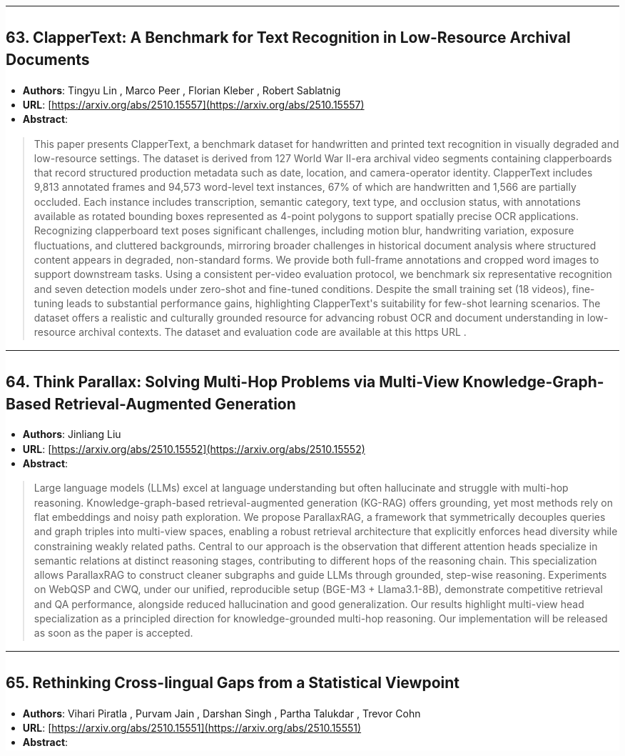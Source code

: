 
---

## 63. ClapperText: A Benchmark for Text Recognition in Low-Resource Archival Documents
- **Authors**: Tingyu Lin , Marco Peer , Florian Kleber , Robert Sablatnig
- **URL**: [https://arxiv.org/abs/2510.15557](https://arxiv.org/abs/2510.15557)
- **Abstract**:
> This paper presents ClapperText, a benchmark dataset for handwritten and printed text recognition in visually degraded and low-resource settings. The dataset is derived from 127 World War II-era archival video segments containing clapperboards that record structured production metadata such as date, location, and camera-operator identity. ClapperText includes 9,813 annotated frames and 94,573 word-level text instances, 67% of which are handwritten and 1,566 are partially occluded. Each instance includes transcription, semantic category, text type, and occlusion status, with annotations available as rotated bounding boxes represented as 4-point polygons to support spatially precise OCR applications. Recognizing clapperboard text poses significant challenges, including motion blur, handwriting variation, exposure fluctuations, and cluttered backgrounds, mirroring broader challenges in historical document analysis where structured content appears in degraded, non-standard forms. We provide both full-frame annotations and cropped word images to support downstream tasks. Using a consistent per-video evaluation protocol, we benchmark six representative recognition and seven detection models under zero-shot and fine-tuned conditions. Despite the small training set (18 videos), fine-tuning leads to substantial performance gains, highlighting ClapperText's suitability for few-shot learning scenarios. The dataset offers a realistic and culturally grounded resource for advancing robust OCR and document understanding in low-resource archival contexts. The dataset and evaluation code are available at this https URL .

---

## 64. Think Parallax: Solving Multi-Hop Problems via Multi-View Knowledge-Graph-Based Retrieval-Augmented Generation
- **Authors**: Jinliang Liu
- **URL**: [https://arxiv.org/abs/2510.15552](https://arxiv.org/abs/2510.15552)
- **Abstract**:
> Large language models (LLMs) excel at language understanding but often hallucinate and struggle with multi-hop reasoning. Knowledge-graph-based retrieval-augmented generation (KG-RAG) offers grounding, yet most methods rely on flat embeddings and noisy path exploration. We propose ParallaxRAG, a framework that symmetrically decouples queries and graph triples into multi-view spaces, enabling a robust retrieval architecture that explicitly enforces head diversity while constraining weakly related paths. Central to our approach is the observation that different attention heads specialize in semantic relations at distinct reasoning stages, contributing to different hops of the reasoning chain. This specialization allows ParallaxRAG to construct cleaner subgraphs and guide LLMs through grounded, step-wise reasoning. Experiments on WebQSP and CWQ, under our unified, reproducible setup (BGE-M3 + Llama3.1-8B), demonstrate competitive retrieval and QA performance, alongside reduced hallucination and good generalization. Our results highlight multi-view head specialization as a principled direction for knowledge-grounded multi-hop reasoning. Our implementation will be released as soon as the paper is accepted.

---

## 65. Rethinking Cross-lingual Gaps from a Statistical Viewpoint
- **Authors**: Vihari Piratla , Purvam Jain , Darshan Singh , Partha Talukdar , Trevor Cohn
- **URL**: [https://arxiv.org/abs/2510.15551](https://arxiv.org/abs/2510.15551)
- **Abstract**: